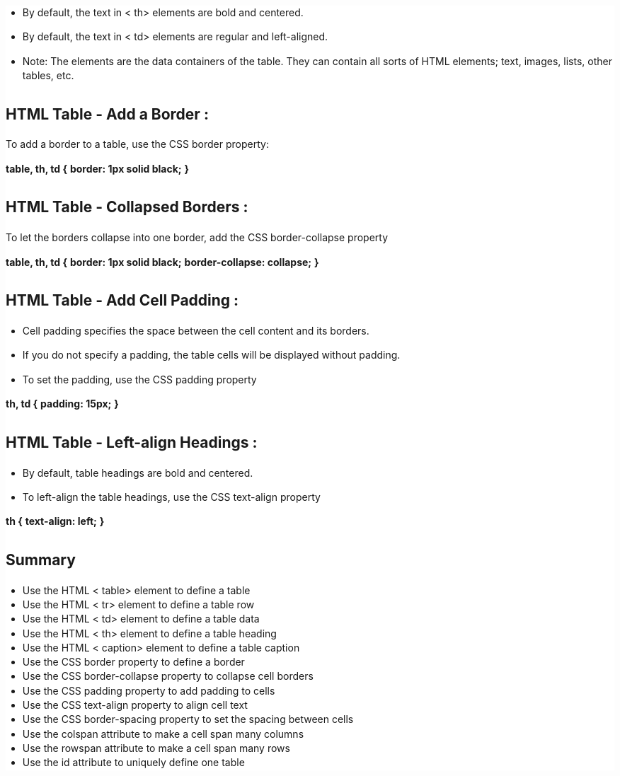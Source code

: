 * By default, the text in < th> elements are bold and centered.

* By default, the text in < td> elements are regular and left-aligned.

* Note: The <td> elements are the data containers of the table.
They can contain all sorts of HTML elements; text, images, lists, other tables, etc.

## **HTML Table - Add a Border :**
To add a border to a table, use the CSS border property:

**table, th, td {**
  **border: 1px solid black;**
**}**

## **HTML Table - Collapsed Borders :**
To let the borders collapse into one border, add the CSS border-collapse property

**table, th, td {**
  **border: 1px solid black;**
  **border-collapse: collapse;**
**}**

## **HTML Table - Add Cell Padding :**

* Cell padding specifies the space between the cell content and its borders.

* If you do not specify a padding, the table cells will be displayed without padding.

* To set the padding, use the CSS padding property

**th, td {**
  **padding: 15px;**
**}**

## **HTML Table - Left-align Headings :**

* By default, table headings are bold and centered.

* To left-align the table headings, use the CSS text-align property

**th {**
  **text-align: left;**
**}**

## **Summary**
* Use the HTML < table> element to define a table
* Use the HTML < tr> element to define a table row
* Use the HTML < td> element to define a table data
* Use the HTML < th> element to define a table heading
* Use the HTML < caption> element to define a table caption
* Use the CSS border property to define a border
* Use the CSS border-collapse property to collapse cell borders
* Use the CSS padding property to add padding to cells
* Use the CSS text-align property to align cell text
* Use the CSS border-spacing property to set the spacing between cells
* Use the colspan attribute to make a cell span many columns
* Use the rowspan attribute to make a cell span many rows
* Use the id attribute to uniquely define one table
